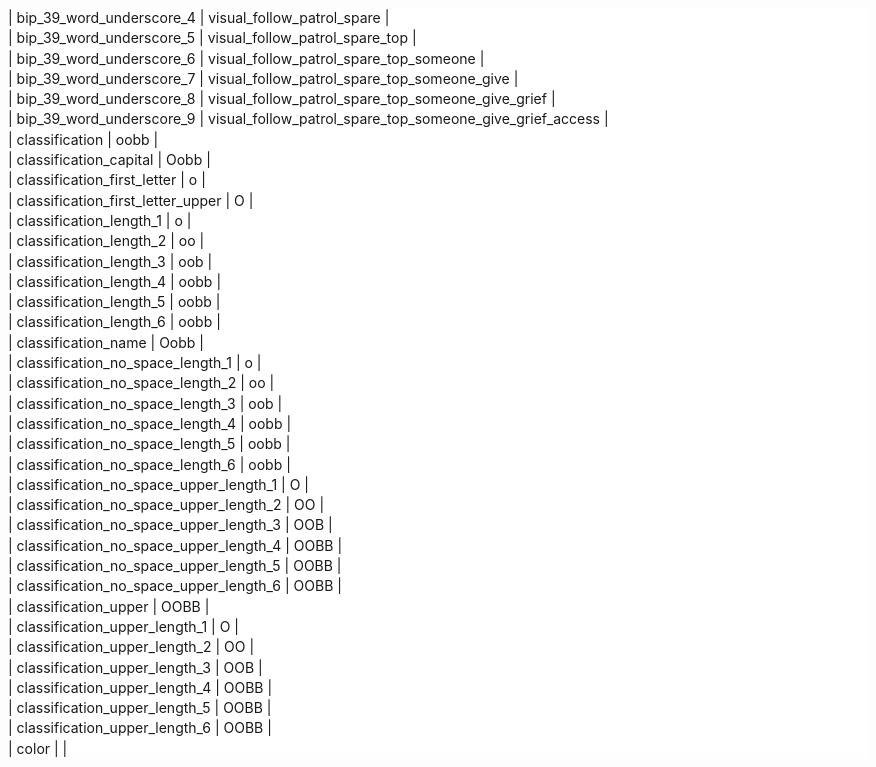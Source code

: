 | bip_39_word_underscore_4 | visual_follow_patrol_spare |  
| bip_39_word_underscore_5 | visual_follow_patrol_spare_top |  
| bip_39_word_underscore_6 | visual_follow_patrol_spare_top_someone |  
| bip_39_word_underscore_7 | visual_follow_patrol_spare_top_someone_give |  
| bip_39_word_underscore_8 | visual_follow_patrol_spare_top_someone_give_grief |  
| bip_39_word_underscore_9 | visual_follow_patrol_spare_top_someone_give_grief_access |  
| classification | oobb |  
| classification_capital | Oobb |  
| classification_first_letter | o |  
| classification_first_letter_upper | O |  
| classification_length_1 | o |  
| classification_length_2 | oo |  
| classification_length_3 | oob |  
| classification_length_4 | oobb |  
| classification_length_5 | oobb |  
| classification_length_6 | oobb |  
| classification_name | Oobb |  
| classification_no_space_length_1 | o |  
| classification_no_space_length_2 | oo |  
| classification_no_space_length_3 | oob |  
| classification_no_space_length_4 | oobb |  
| classification_no_space_length_5 | oobb |  
| classification_no_space_length_6 | oobb |  
| classification_no_space_upper_length_1 | O |  
| classification_no_space_upper_length_2 | OO |  
| classification_no_space_upper_length_3 | OOB |  
| classification_no_space_upper_length_4 | OOBB |  
| classification_no_space_upper_length_5 | OOBB |  
| classification_no_space_upper_length_6 | OOBB |  
| classification_upper | OOBB |  
| classification_upper_length_1 | O |  
| classification_upper_length_2 | OO |  
| classification_upper_length_3 | OOB |  
| classification_upper_length_4 | OOBB |  
| classification_upper_length_5 | OOBB |  
| classification_upper_length_6 | OOBB |  
| color |  |  